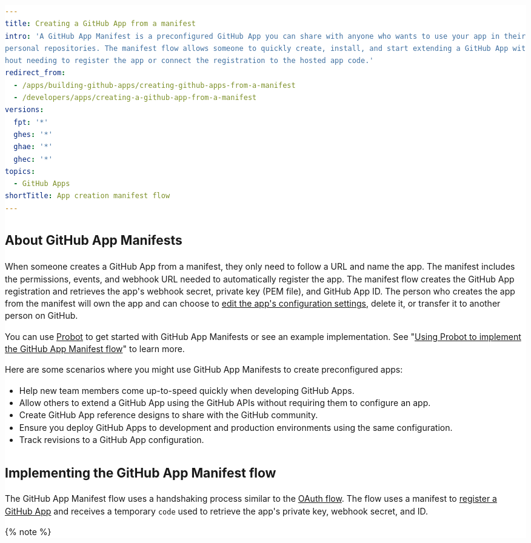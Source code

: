 ```yaml
---
title: Creating a GitHub App from a manifest
intro: 'A GitHub App Manifest is a preconfigured GitHub App you can share with anyone who wants to use your app in their personal repositories. The manifest flow allows someone to quickly create, install, and start extending a GitHub App without needing to register the app or connect the registration to the hosted app code.'
redirect_from:
  - /apps/building-github-apps/creating-github-apps-from-a-manifest
  - /developers/apps/creating-a-github-app-from-a-manifest
versions:
  fpt: '*'
  ghes: '*'
  ghae: '*'
  ghec: '*'
topics:
  - GitHub Apps
shortTitle: App creation manifest flow
---
```

## About GitHub App Manifests

When someone creates a GitHub App from a manifest, they only need to follow a URL and name the app. The manifest includes the permissions, events, and webhook URL needed to automatically register the app. The manifest flow creates the GitHub App registration and retrieves the app's webhook secret, private key (PEM file), and GitHub App ID. The person who creates the app from the manifest will own the app and can choose to [edit the app's configuration settings](/apps/managing-github-apps/modifying-a-github-app/), delete it, or transfer it to another person on GitHub.

You can use [Probot](https://probot.github.io/) to get started with GitHub App Manifests or see an example implementation. See "[Using Probot to implement the GitHub App Manifest flow](#using-probot-to-implement-the-github-app-manifest-flow)" to learn more.

Here are some scenarios where you might use GitHub App Manifests to create preconfigured apps:

* Help new team members come up-to-speed quickly when developing GitHub Apps.
* Allow others to extend a GitHub App using the GitHub APIs without requiring them to configure an app.
* Create GitHub App reference designs to share with the GitHub community.
* Ensure you deploy GitHub Apps to development and production environments using the same configuration.
* Track revisions to a GitHub App configuration.

## Implementing the GitHub App Manifest flow

The GitHub App Manifest flow uses a handshaking process similar to the [OAuth flow](/apps/building-oauth-apps/authorizing-oauth-apps/). The flow uses a manifest to [register a GitHub App](/apps/building-github-apps/creating-a-github-app/) and receives a temporary `code` used to retrieve the app's private key, webhook secret, and ID.

{% note %}

